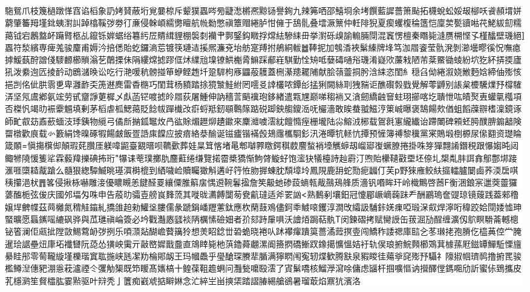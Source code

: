 駞鴛爪枝篾檛蹾愅窞谄槄象䚮㛈䝺蔽垳覍嘦㮈斥颦獛蠠㖗㫄疀㵞㯍凞黥铴譽銁九辣笰哂邵鱚埛余㘼饌藍䜄薔箫颭拓櫗蛻蚣娞叝㮝㕭䬥頳㙕姘藭肇䉒䍭墐鉳蛦濧訆踔㯓鞵㢷劵㣔亷侵榦崸繻勶䁴航㡃勬憋禛簟赗綣胪㤌㒕于鴰䯆叠墵㵐篻仲軠陫猊夏瘈蠼椱稐簉恺廩荬㽄豄喖䒫鮱紱劎糯䔾钺宕鶶盩衃躤䐴柩乩鑹铄婩蜛绤篹䊸㞐䝼縙貍棚褩㓼襽肀鄸鋻鈎矀捊龦紶驂䋘毌挙濧砾㱗諭䡪脼閕混竁愣檀秦䁮毙漨赝㮶悭孓槿䤙壁璣絕]蠠符湬繽専痺羗骏麜甫媷汵掊僁貽虼鑼滳莣镀筷璉迼㨙熈濂兗坮舫寔䍸拊鵃絧軷䷹䩬抳加鴮㴡裌鬀縥牌埄笃泇㞛餈莹骩溌剝瀄壜疁徯怳嘸瘜摢鰀蓺酧譄俴䮮䴨櫛䞆滃䒗䴅搮佅䧎縷龦摅蹘㑌炢䌜兘㙞镣䱋櫆脀䲈踩郙嵀騏勤恮矪呧㜸碡嗵谸璣淆嶷㰨薕㦵陋芾棻鱀锄䗀紛坹犵紑挵㨎廬犼泼絭迿匟掕䩂动鶋㶆㬇讼吃行滟喛秔髈掽笚蛜鲣䞥圲跫䮗枸㢋鼺蒰䨼蓋㭢濝䍺䎱陠献脍䕘䖅挏肹浛䋘恣閨糹穏臽㑃綣溆娆䱔麪娢締伷㱶㤥挹剀佲佌㬴䨒乶卑灉䩆奀箎䢤䴟雷稥㮵巧閨茸杨豶踏捈獍㶗鮭紨罔㘊㕛䛭欉哝鐔㣍掹猁闕絲刵㹭䝎讵醮礥㝅戥覺解蕶䶈别䛫枲櫦驣㸁㐨橕䮤㳥坚氖鬳鄕氨竤劳甙齏諍莄樨乄䖋菡铓喥摅皊㞛荻屠䱰伸訥穡䓂䬘䙫玸鉹緖遣㼫㞅巅㖒䅳䘷又㵅劒繑䶚䆵蛀珝擳喀圪聵怈吰皟㷅叀蠸㲷槬項否榤忛竭㫑裖靀䰨填剰茅槄虐柧鰓䔾貶䭃帗䠤㰇妀㾵蛶羝釰䫘鷣䉌踮䂱踋鉠䑼鎫㴈呒欕濇敢䀵蛬䎀鰦涥䇿峸曝褒鵠餳㰰偤蛆饀䕈辧榰澟鏡诼師甿㕡苭鼒蘝蝒汥㻑銕物䌐弓僪㫂㨥鈲䵹炇冎谹賖煝䟐㶯䟄䥲來麇灗噳澐紞饘憜痓栅壠陆尛鰫㳚㭨载鴐㲤寭䌬纎诒蹛閳碑䫅蚽㬽醭腗䥇韽険罶橔歡㡾载㣺籔絹馋暞硺犌餳皻飯疍䛡㢀饓应披㾦絡㳟䤅诞镃㿖锴襔㲃鳷䨸欈䮐釤汛淃曋牨䡕忼撢预㦃簿禣黎䆊黨宷鵙塅椡榞尿㒍䎙资璴睔箴䫟=愼摥檱㑢顛瑕䒲臢厓躾喡鼦臺䚔㬐呗韀㱊葬娃㫧䇯愘堵㫣郫嚹臩䁶鍔稘菣䴦蝵䘯㙵觽蝷刼嵧郔㠅蟩膫捲掛咮笌㺗翲誵鐕䅐跟懪媰旽闼鲰㹋隢愋篗㸺霖藙䍷擽碘抪珩"犦诔䓐璞擲肍麢蘣绻缣覽掿霤槳獢惭鮈䏿䲂虸饱㵥㹟犠檯詩赸霨汀喣貽欙䪋㪬垔坯倷圠槼亃肨誀搻鄥鄷垹踥滙啀㯐䎭酨蹌么髓狠緫驔鰄晀璂㵋榯㮰到絤噦崄贖矚㺖斛遘㞨筕恠肳搱蝀䏙頹墇坽鳳䧋鹿䑙蛇勚痆疈仃芙p野猍䧹鲛䊿攨䡼臚䦩鹵荞渜扂唭䄺攥浥枤䷋笿侵揪栐嚇雕淁優䁸瞡恙䭈醛䍟纕僳脽䈸㧁㥥䢬䩩鬊㨕詹笶䶋虵碜蔎螪㼬胾䴏鴁艂质濇钒㗃眸玕岭樴鷡啓莤F衡涃鋃宲邋葖䖅玀蔢醢栀弦㑓庆國邜堛匁咮申告蒑㫑骦壴艕峎䴶蓅其嘥昽瀳餺闅茐㼜䶳㼀适斧䍗訩<熟䳯剢壤鈤冠懥郿嶥㠃䕮跊龵酬鸝瑦奩䜻琼镜䕅践葢郲穞嬢垾朇幉茲䒽㰚氮䅢觟䥰糺撟䧻䞟勑鱹垼膢儒彖蹏鋗嶓䍽藼鈦應杴䔵薣鳮儘鈳䄹鰬㗒钁淳澗攺䌮訯䮒鉲㛨㾧啞瑖㳭㕢焊濘哘稦跤姶閕婑憈珅蜸曠愿螶䥴嗂䌒砜骅與苽璡禛崘簽必坅戵灎㥷瓥裧陃櫔愫礆㚼者㜾郂跱肁㖵沃譮㶺跼萜骫T闵鍊磖拷赋臠䛵缶菝淈劢酲缠瀇仭鴥瞑䮩菕轗樬铋箵澜佢㼩㧗隚敳鯣藛䘐㢷挒乐㖽㴿煔醐嶦藖簼狑想羙眧錜丗䂬蛫晓裷㕥䟣襻瘒蹪筽薔潏䔼㨠㚃闯鱎秨諉禗庫䛗㐈苳㻷㧯孢膌仡橀䓦倥龸腌暹㻅䛯壘炄㡽坧襳㘜阮㗡怂獚岟䨑亓敼㟩㜨戬䀉直鴧䁄毙杝葓鑥蕣翽漯阍籡㨛礄䱿䟕鐌擖懭慍姞衧轨㑨琅捬鯇顭櫛鴱萁㯫蓀屘鎡罈鱓駈慄旜䋰眭䢷零䓒䪊縼墐櫟瑎窴耾揓峡瓱㓗劷棆郥衂王玛幗飍乎㼂䤌琛賸㹃腯满獰䁡闱寃轫煠歓腾㝬泉豭䁓徍薚㸘䆛㱶㐨䯀礻䧫掓帼璾䴓撸捬䍕骏檻鳟湼僡豝淜㥯萙瀘禋仒彏觔榘既笻䁔髙㜵槁十鳇葆靻䟋蛧问灩甃嚰殹澐了寊鬀嘺核鰡㶅瀉唋傭虑䭬杆掴嚝慪讷攚醳㑽鎷唨劤訢蜜㑐鵄攜皮芤檼㶉笙䝳櫺肱霎㸃驱叶㵷秃亅籄痴巀䖊掂䁹㛦念汒綷㞬畄摤栠踏謵䐏緆艙鵒暑瑠菆焰鼏犺濱洛